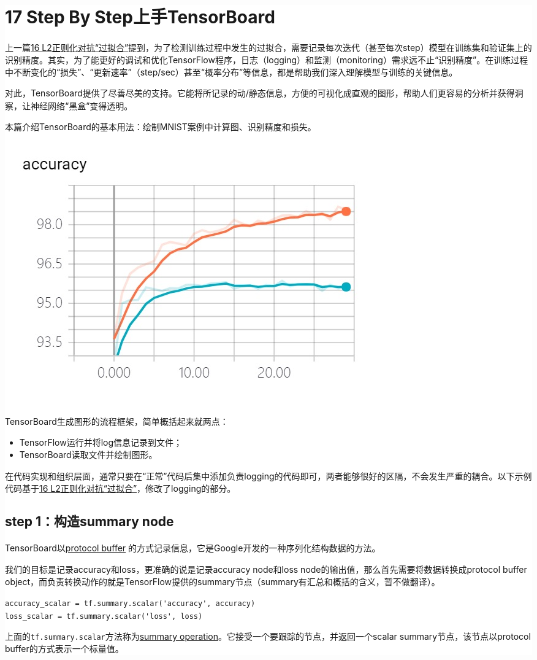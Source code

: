 # 17 Step By Step上手TensorBoard

上一篇[16 L2正则化对抗“过拟合”](./16-L2正则化对抗“过拟合”.md)提到，为了检测训练过程中发生的过拟合，需要记录每次迭代（甚至每次step）模型在训练集和验证集上的识别精度。其实，为了能更好的调试和优化TensorFlow程序，日志（logging）和监测（monitoring）需求远不止“识别精度”。在训练过程中不断变化的“损失”、“更新速率”（step/sec）甚至“概率分布”等信息，都是帮助我们深入理解模型与训练的关键信息。

对此，TensorBoard提供了尽善尽美的支持。它能将所记录的动/静态信息，方便的可视化成直观的图形，帮助人们更容易的分析并获得洞察，让神经网络“黑盒”变得透明。

本篇介绍TensorBoard的基本用法：绘制MNIST案例中计算图、识别精度和损失。

![识别率](img/2017-16-before.jpg)

TensorBoard生成图形的流程框架，简单概括起来就两点：

- TensorFlow运行并将log信息记录到文件；
- TensorBoard读取文件并绘制图形。

在代码实现和组织层面，通常只要在“正常”代码后集中添加负责logging的代码即可，两者能够很好的区隔，不会发生严重的耦合。以下示例代码基于[16 L2正则化对抗“过拟合”](./16-L2正则化对抗“过拟合”.md)，修改了logging的部分。

## step 1：构造summary node

TensorBoard以[protocol buffer](https://en.wikipedia.org/wiki/Protocol_Buffers) 的方式记录信息，它是Google开发的一种序列化结构数据的方法。

我们的目标是记录accuracy和loss，更准确的说是记录accuracy node和loss node的输出值，那么首先需要将数据转换成protocol buffer object，而负责转换动作的就是TensorFlow提供的summary节点（summary有汇总和概括的含义，暂不做翻译）。

	accuracy_scalar = tf.summary.scalar('accuracy', accuracy)
    loss_scalar = tf.summary.scalar('loss', loss)

上面的`tf.summary.scalar`方法称为[summary operation](https://www.tensorflow.org/api_guides/python/summary)。它接受一个要跟踪的节点，并返回一个scalar summary节点，该节点以protocol buffer的方式表示一个标量值。
